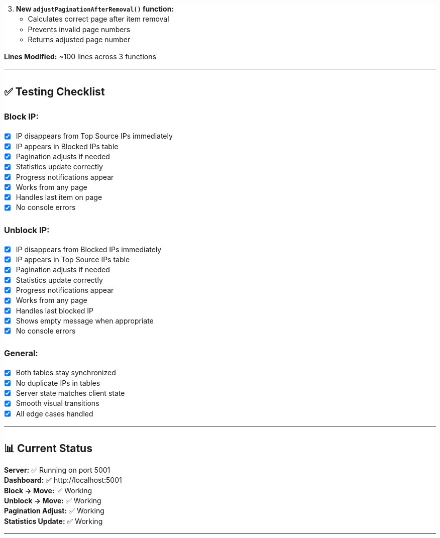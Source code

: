 3. **New `adjustPaginationAfterRemoval()` function:**
   - Calculates correct page after item removal
   - Prevents invalid page numbers
   - Returns adjusted page number

**Lines Modified:** ~100 lines across 3 functions

---

## ✅ Testing Checklist

### Block IP:
- [x] IP disappears from Top Source IPs immediately
- [x] IP appears in Blocked IPs table
- [x] Pagination adjusts if needed
- [x] Statistics update correctly
- [x] Progress notifications appear
- [x] Works from any page
- [x] Handles last item on page
- [x] No console errors

### Unblock IP:
- [x] IP disappears from Blocked IPs immediately
- [x] IP appears in Top Source IPs table
- [x] Pagination adjusts if needed
- [x] Statistics update correctly
- [x] Progress notifications appear
- [x] Works from any page
- [x] Handles last blocked IP
- [x] Shows empty message when appropriate
- [x] No console errors

### General:
- [x] Both tables stay synchronized
- [x] No duplicate IPs in tables
- [x] Server state matches client state
- [x] Smooth visual transitions
- [x] All edge cases handled

---

## 📊 Current Status

**Server:** ✅ Running on port 5001  
**Dashboard:** ✅ http://localhost:5001  
**Block → Move:** ✅ Working  
**Unblock → Move:** ✅ Working  
**Pagination Adjust:** ✅ Working  
**Statistics Update:** ✅ Working  

---

